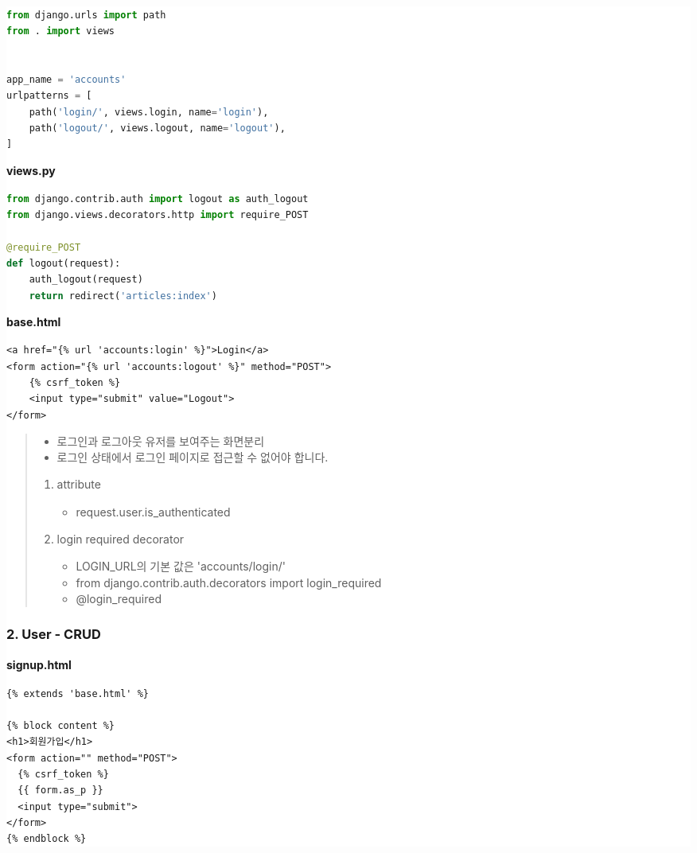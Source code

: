 ```python
from django.urls import path
from . import views


app_name = 'accounts'
urlpatterns = [
    path('login/', views.login, name='login'),
    path('logout/', views.logout, name='logout'),
]
```

**views.py**

```python
from django.contrib.auth import logout as auth_logout
from django.views.decorators.http import require_POST

@require_POST
def logout(request):
    auth_logout(request)
    return redirect('articles:index')
```

**base.html**

```django
<a href="{% url 'accounts:login' %}">Login</a>
<form action="{% url 'accounts:logout' %}" method="POST">
    {% csrf_token %}
    <input type="submit" value="Logout">
</form>
```

> - 로그인과 로그아웃 유저를 보여주는 화면분리
> - 로그인 상태에서 로그인 페이지로 접근할 수 없어야 합니다.
>
> 1. attribute
>    - request.user.is_authenticated
>
> 2. login required decorator
>    - LOGIN_URL의 기본 값은 'accounts/login/'
>    - from django.contrib.auth.decorators import login_required
>    - @login_required



### 2. User - CRUD

**signup.html**

```django
{% extends 'base.html' %}

{% block content %}
<h1>회원가입</h1>
<form action="" method="POST">
  {% csrf_token %}
  {{ form.as_p }}
  <input type="submit">
</form>
{% endblock %}
```
